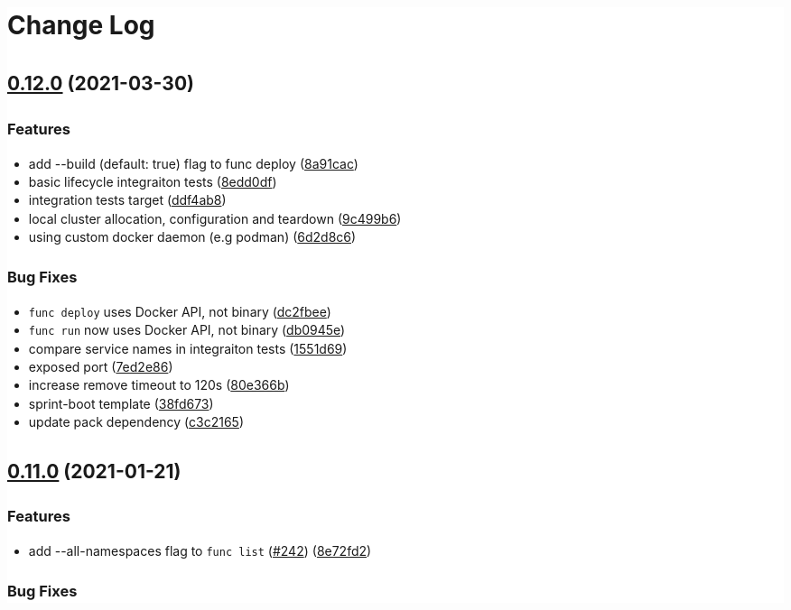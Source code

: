 # Change Log

<a name="unreleased"></a>
## [0.12.0](https://www.github.com/boson-project/func/compare/v0.11.0...v0.12.0) (2021-03-30)


### Features

* add --build (default: true) flag to func deploy ([8a91cac](https://www.github.com/boson-project/func/commit/8a91cac6cc78b5cf56d5158f3eb03a4076a34ffe))
* basic lifecycle integraiton tests ([8edd0df](https://www.github.com/boson-project/func/commit/8edd0df836055b33473f9a7774e8ae755f46ac2e))
* integration tests target ([ddf4ab8](https://www.github.com/boson-project/func/commit/ddf4ab86c46912f78e56a52a14efcf89fd187103))
* local cluster allocation, configuration and teardown ([9c499b6](https://www.github.com/boson-project/func/commit/9c499b69c4991b86e51127081cee7fb0fc34d554))
* using custom docker daemon (e.g podman) ([6d2d8c6](https://www.github.com/boson-project/func/commit/6d2d8c63b01e12f6cf277c2cd18c3f7298ce86ab))


### Bug Fixes

* `func deploy` uses Docker API, not binary ([dc2fbee](https://www.github.com/boson-project/func/commit/dc2fbee67f7f2304bece83a9b4d4f051ed19cd61))
* `func run` now uses Docker API, not binary ([db0945e](https://www.github.com/boson-project/func/commit/db0945ed3ecb9e6e4283a0cb478d39657c6803dc))
* compare service names in integraiton tests ([1551d69](https://www.github.com/boson-project/func/commit/1551d69b5d287becaafdf3d5b99a6ba8da926fa6))
* exposed port ([7ed2e86](https://www.github.com/boson-project/func/commit/7ed2e86d9672f285c1def490a3d325ceb9e8471f))
* increase remove timeout to 120s ([80e366b](https://www.github.com/boson-project/func/commit/80e366b14234c184932d91db4188bdabb0742e7a))
* sprint-boot template ([38fd673](https://www.github.com/boson-project/func/commit/38fd673fdbef1094558b32910a42fcdff2d8bb0c))
* update pack dependency ([c3c2165](https://www.github.com/boson-project/func/commit/c3c21657b2bc3cba9e4ba87864d8fe0c5d4e43af))

## [0.11.0](https://www.github.com/boson-project/func/compare/v0.10.0...v0.11.0) (2021-01-21)


### Features

* add --all-namespaces flag to `func list` ([#242](https://www.github.com/boson-project/func/issues/242)) ([8e72fd2](https://www.github.com/boson-project/func/commit/8e72fd2eba9f4e6e5d3a0bd366215025ba1d1004))


### Bug Fixes

